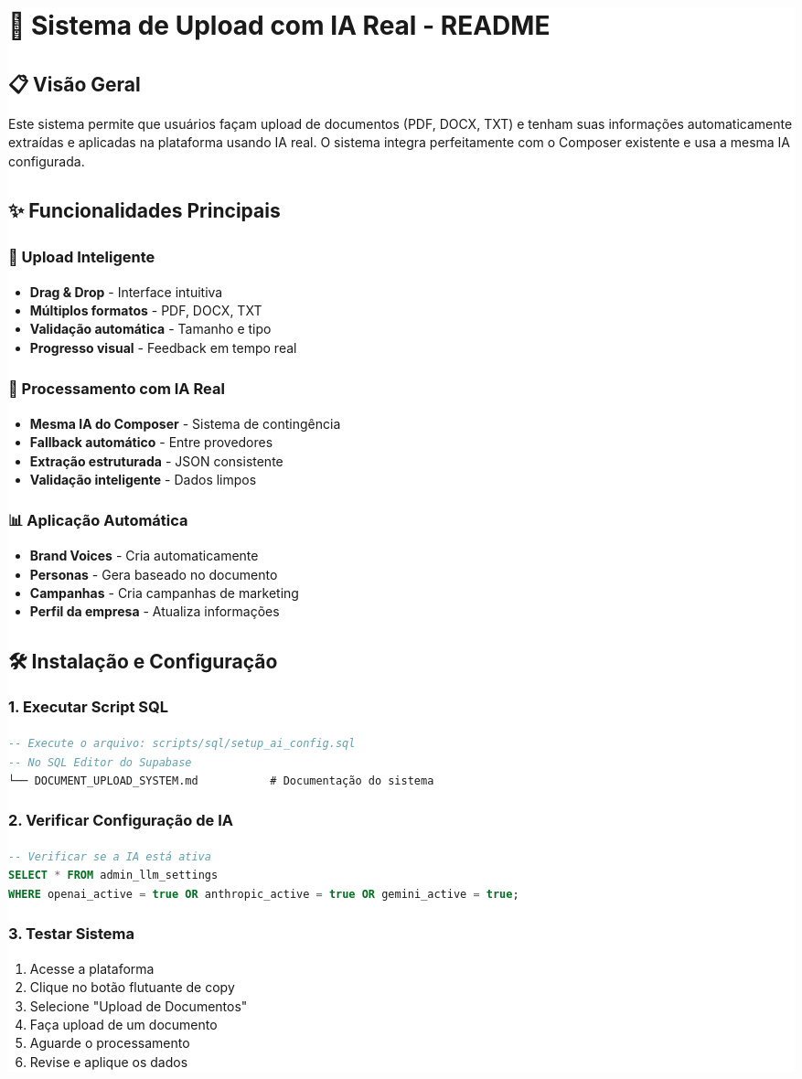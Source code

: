 # 🚀 Sistema de Upload com IA Real - README

## 📋 Visão Geral

Este sistema permite que usuários façam upload de documentos (PDF, DOCX, TXT) e tenham suas informações automaticamente extraídas e aplicadas na plataforma usando IA real. O sistema integra perfeitamente com o Composer existente e usa a mesma IA configurada.

## ✨ Funcionalidades Principais

### 🔄 Upload Inteligente
- **Drag & Drop** - Interface intuitiva
- **Múltiplos formatos** - PDF, DOCX, TXT
- **Validação automática** - Tamanho e tipo
- **Progresso visual** - Feedback em tempo real

### 🤖 Processamento com IA Real
- **Mesma IA do Composer** - Sistema de contingência
- **Fallback automático** - Entre provedores
- **Extração estruturada** - JSON consistente
- **Validação inteligente** - Dados limpos

### 📊 Aplicação Automática
- **Brand Voices** - Cria automaticamente
- **Personas** - Gera baseado no documento
- **Campanhas** - Cria campanhas de marketing
- **Perfil da empresa** - Atualiza informações

## 🛠️ Instalação e Configuração

### 1. Executar Script SQL
```sql
-- Execute o arquivo: scripts/sql/setup_ai_config.sql
-- No SQL Editor do Supabase
└── DOCUMENT_UPLOAD_SYSTEM.md           # Documentação do sistema
```
### 2. Verificar Configuração de IA
```sql
-- Verificar se a IA está ativa
SELECT * FROM admin_llm_settings 
WHERE openai_active = true OR anthropic_active = true OR gemini_active = true;
```

### 3. Testar Sistema
1. Acesse a plataforma
2. Clique no botão flutuante de copy
3. Selecione "Upload de Documentos"
4. Faça upload de um documento
5. Aguarde o processamento
6. Revise e aplique os dados
